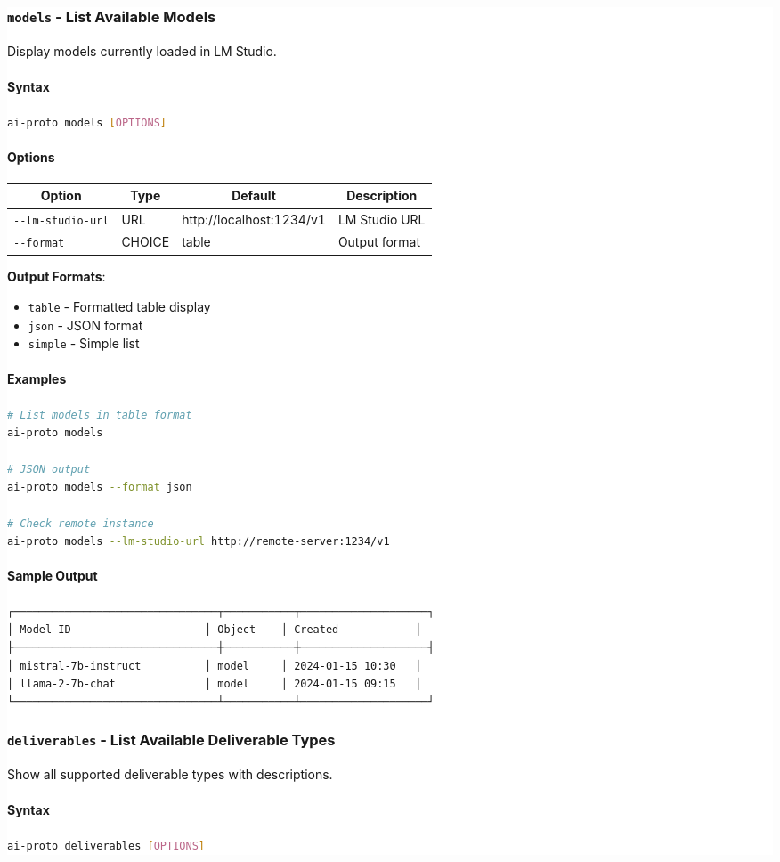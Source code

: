 ### `models` - List Available Models

Display models currently loaded in LM Studio.

#### Syntax

```bash
ai-proto models [OPTIONS]
```

#### Options

| Option | Type | Default | Description |
|--------|------|---------|-------------|
| `--lm-studio-url` | URL | http://localhost:1234/v1 | LM Studio URL |
| `--format` | CHOICE | table | Output format |

**Output Formats**:
- `table` - Formatted table display
- `json` - JSON format
- `simple` - Simple list

#### Examples

```bash
# List models in table format
ai-proto models

# JSON output
ai-proto models --format json

# Check remote instance
ai-proto models --lm-studio-url http://remote-server:1234/v1
```

#### Sample Output

```
┌────────────────────────────────┬───────────┬────────────────────┐
│ Model ID                     │ Object    │ Created            │
├────────────────────────────────┼───────────┼────────────────────┤
│ mistral-7b-instruct          │ model     │ 2024-01-15 10:30   │
│ llama-2-7b-chat              │ model     │ 2024-01-15 09:15   │
└────────────────────────────────┴───────────┴────────────────────┘
```

### `deliverables` - List Available Deliverable Types

Show all supported deliverable types with descriptions.

#### Syntax

```bash
ai-proto deliverables [OPTIONS]
```
